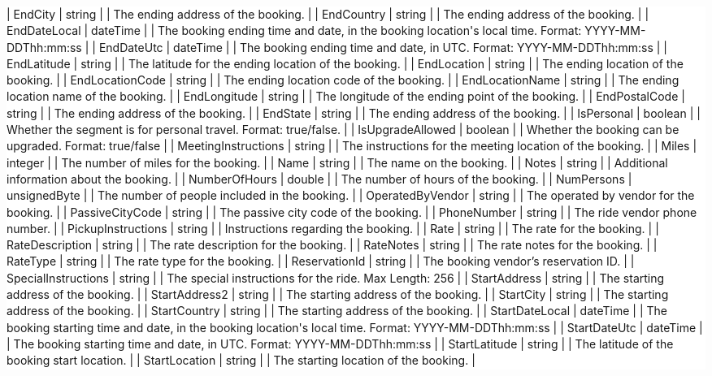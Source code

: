 | EndCity | string |  | The ending address of the booking. |
| EndCountry | string |  | The ending address of the booking. |
| EndDateLocal | dateTime |  | The booking ending time and date, in the booking location's local time. Format: YYYY-MM-DDThh:mm:ss |
| EndDateUtc | dateTime |  | The booking ending time and date, in UTC. Format: YYYY-MM-DDThh:mm:ss |
| EndLatitude | string |  | The latitude for the ending location of the booking.  |
| EndLocation | string |  | The ending location of the booking.  |
| EndLocationCode | string |  | The ending location code of the booking.  |
| EndLocationName | string |  | The ending location name of the booking.  |
| EndLongitude | string |  | The longitude of the ending point of the booking.  |
| EndPostalCode | string |  | The ending address of the booking. |
| EndState | string |  | The ending address of the booking. |
| IsPersonal | boolean |  | Whether the segment is for personal travel. Format: true/false.  |
| IsUpgradeAllowed | boolean |  | Whether the booking can be upgraded. Format: true/false  |
| MeetingInstructions | string |  | The instructions for the meeting location of the booking.  |
| Miles | integer |  | The number of miles for the booking.  |
| Name | string |  | The name on the booking.  |
| Notes | string |  | Additional information about the booking.  |
| NumberOfHours | double |  | The number of hours of the booking.  |
| NumPersons | unsignedByte |  | The number of people included in the booking.  |
| OperatedByVendor | string |  | The operated by vendor for the booking.  |
| PassiveCityCode | string |  | The passive city code of the booking.  |
| PhoneNumber | string |  | The ride vendor phone number. |
| PickupInstructions | string |  | Instructions regarding the booking. |
| Rate | string |  | The rate for the booking.  |
| RateDescription | string |  | The rate description for the booking.  |
| RateNotes | string |  | The rate notes for the booking.  |
| RateType | string |  | The rate type for the booking.  |
| ReservationId | string |  | The booking vendor’s reservation ID. |
| SpecialInstructions | string |  | The special instructions for the ride. Max Length: 256 |
| StartAddress | string |  | The starting address of the booking. |
| StartAddress2 | string |  | The starting address of the booking. |
| StartCity | string |  | The starting address of the booking. |
| StartCountry | string |  | The starting address of the booking. |
| StartDateLocal | dateTime |  | The booking starting time and date, in the booking location's local time. Format: YYYY-MM-DDThh:mm:ss |
| StartDateUtc | dateTime |  | The booking starting time and date, in UTC. Format: YYYY-MM-DDThh:mm:ss |
| StartLatitude | string |  | The latitude of the booking start location. |
| StartLocation | string |  | The starting location of the booking. |